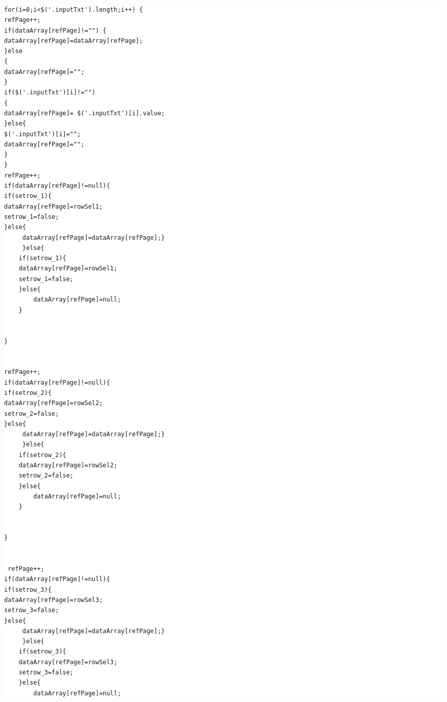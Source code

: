    for(i=0;i<$('.inputTxt').length;i++) {
    refPage++;
    if(dataArray[refPage]!="") {
    dataArray[refPage]=dataArray[refPage];
    }else
    {
	dataArray[refPage]="";
    }
    if($('.inputTxt')[i]!="")
    {
    dataArray[refPage]= $('.inputTxt')[i].value;    
    }else{
	$('.inputTxt')[i]="";
	dataArray[refPage]="";
    }
    }
    refPage++;
    if(dataArray[refPage]!=null){
	if(setrow_1){
	dataArray[refPage]=rowSel1;
	setrow_1=false;
	}else{
	     dataArray[refPage]=dataArray[refPage];}
	     }else{
	    if(setrow_1){
		dataArray[refPage]=rowSel1;
		setrow_1=false;
	    }else{
	        dataArray[refPage]=null;
	    }
	
	
    }
    
    
    refPage++;
    if(dataArray[refPage]!=null){
	if(setrow_2){
	dataArray[refPage]=rowSel2;
	setrow_2=false;
	}else{
	     dataArray[refPage]=dataArray[refPage];}
	     }else{
	    if(setrow_2){
		dataArray[refPage]=rowSel2;
		setrow_2=false;
	    }else{
	        dataArray[refPage]=null;
	    }
	
	
    }
       
    
     refPage++;
    if(dataArray[refPage]!=null){
	if(setrow_3){
	dataArray[refPage]=rowSel3;
	setrow_3=false;
	}else{
	     dataArray[refPage]=dataArray[refPage];}
	     }else{
	    if(setrow_3){
		dataArray[refPage]=rowSel3;
		setrow_3=false;
	    }else{
	        dataArray[refPage]=null;
